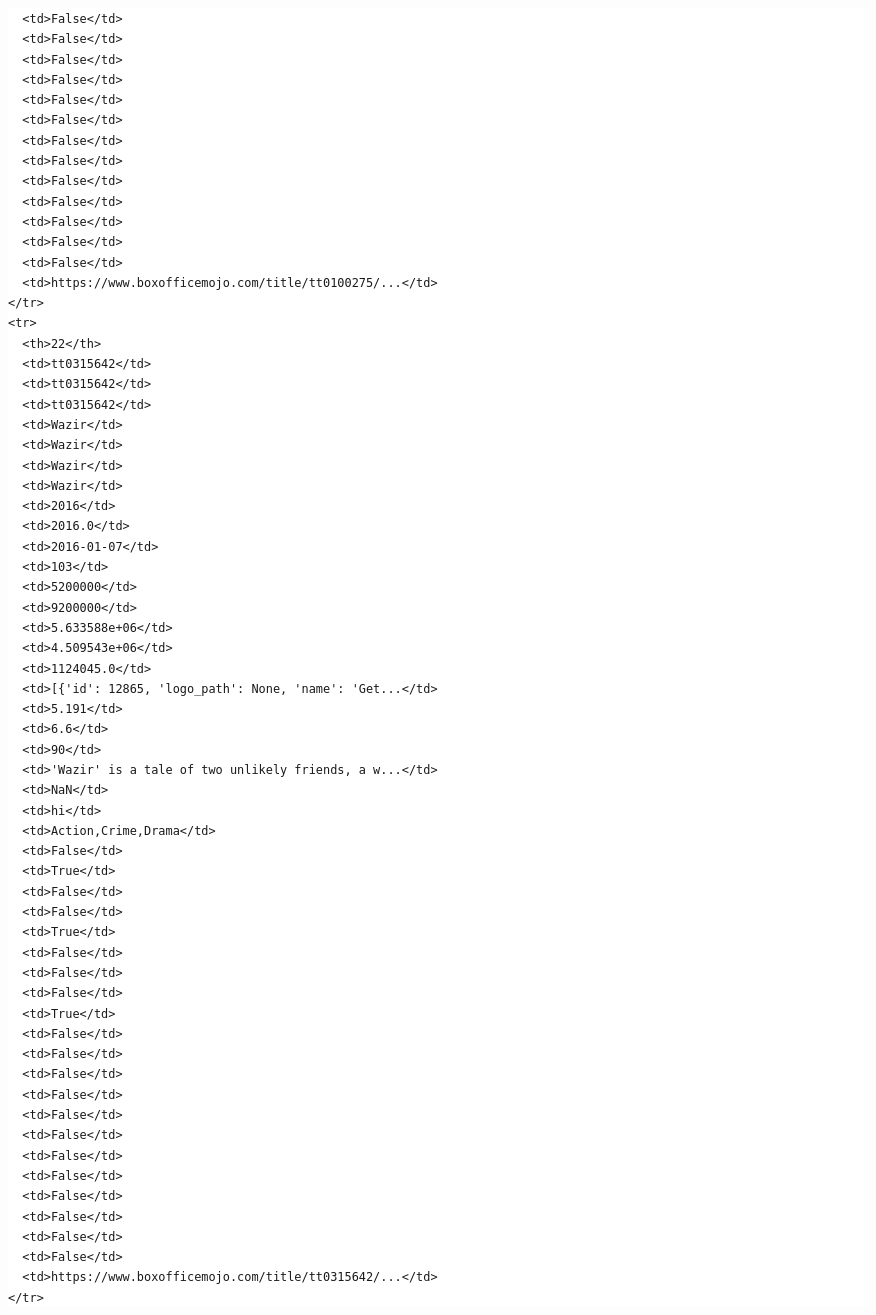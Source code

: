       <td>False</td>
      <td>False</td>
      <td>False</td>
      <td>False</td>
      <td>False</td>
      <td>False</td>
      <td>False</td>
      <td>False</td>
      <td>False</td>
      <td>False</td>
      <td>False</td>
      <td>False</td>
      <td>False</td>
      <td>https://www.boxofficemojo.com/title/tt0100275/...</td>
    </tr>
    <tr>
      <th>22</th>
      <td>tt0315642</td>
      <td>tt0315642</td>
      <td>tt0315642</td>
      <td>Wazir</td>
      <td>Wazir</td>
      <td>Wazir</td>
      <td>Wazir</td>
      <td>2016</td>
      <td>2016.0</td>
      <td>2016-01-07</td>
      <td>103</td>
      <td>5200000</td>
      <td>9200000</td>
      <td>5.633588e+06</td>
      <td>4.509543e+06</td>
      <td>1124045.0</td>
      <td>[{'id': 12865, 'logo_path': None, 'name': 'Get...</td>
      <td>5.191</td>
      <td>6.6</td>
      <td>90</td>
      <td>'Wazir' is a tale of two unlikely friends, a w...</td>
      <td>NaN</td>
      <td>hi</td>
      <td>Action,Crime,Drama</td>
      <td>False</td>
      <td>True</td>
      <td>False</td>
      <td>False</td>
      <td>True</td>
      <td>False</td>
      <td>False</td>
      <td>False</td>
      <td>True</td>
      <td>False</td>
      <td>False</td>
      <td>False</td>
      <td>False</td>
      <td>False</td>
      <td>False</td>
      <td>False</td>
      <td>False</td>
      <td>False</td>
      <td>False</td>
      <td>False</td>
      <td>False</td>
      <td>https://www.boxofficemojo.com/title/tt0315642/...</td>
    </tr>